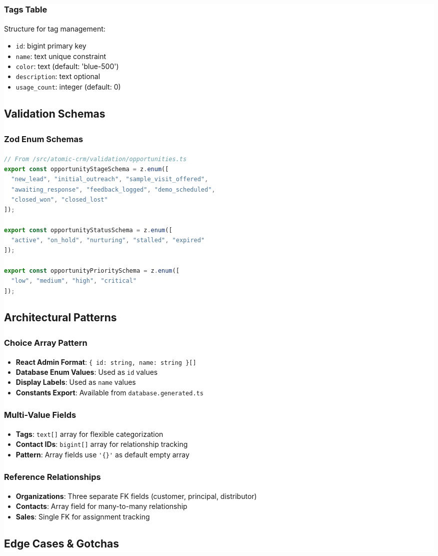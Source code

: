 ### Tags Table
Structure for tag management:
- `id`: bigint primary key
- `name`: text unique constraint
- `color`: text (default: 'blue-500')
- `description`: text optional
- `usage_count`: integer (default: 0)

## Validation Schemas

### Zod Enum Schemas
```typescript
// From /src/atomic-crm/validation/opportunities.ts
export const opportunityStageSchema = z.enum([
  "new_lead", "initial_outreach", "sample_visit_offered",
  "awaiting_response", "feedback_logged", "demo_scheduled",
  "closed_won", "closed_lost"
]);

export const opportunityStatusSchema = z.enum([
  "active", "on_hold", "nurturing", "stalled", "expired"
]);

export const opportunityPrioritySchema = z.enum([
  "low", "medium", "high", "critical"
]);
```

## Architectural Patterns

### Choice Array Pattern
- **React Admin Format**: `{ id: string, name: string }[]`
- **Database Enum Values**: Used as `id` values
- **Display Labels**: Used as `name` values
- **Constants Export**: Available from `database.generated.ts`

### Multi-Value Fields
- **Tags**: `text[]` array for flexible categorization
- **Contact IDs**: `bigint[]` array for relationship tracking
- **Pattern**: Array fields use `'{}'` as default empty array

### Reference Relationships
- **Organizations**: Three separate FK fields (customer, principal, distributor)
- **Contacts**: Array field for many-to-many relationship
- **Sales**: Single FK for assignment tracking

## Edge Cases & Gotchas
